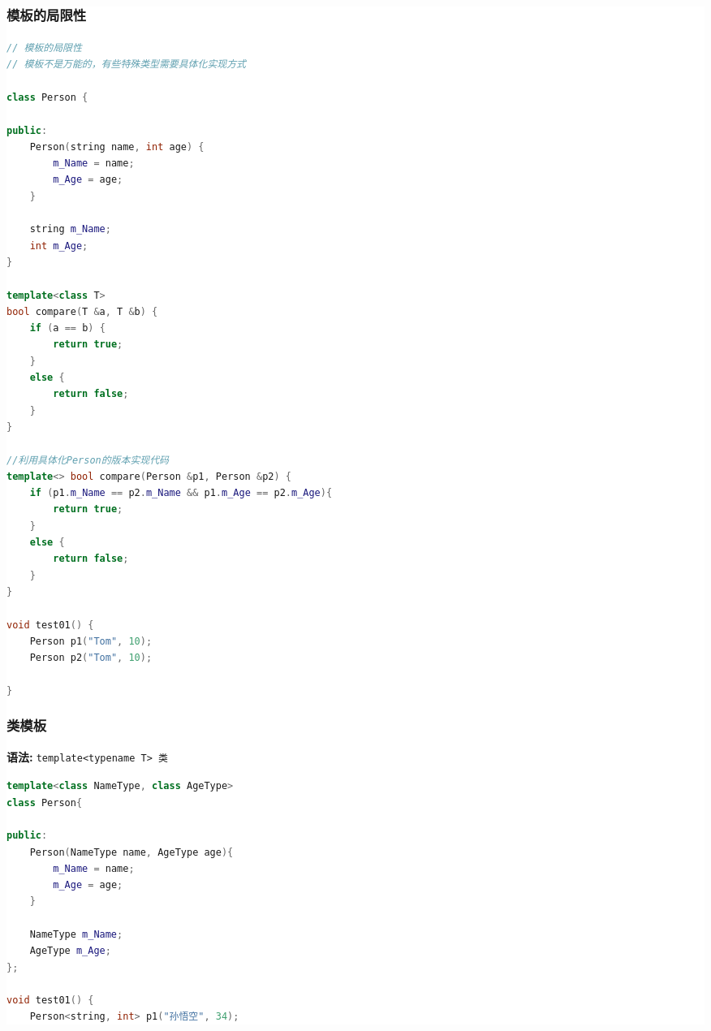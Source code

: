 ### 模板的局限性
```c++
// 模板的局限性
// 模板不是万能的，有些特殊类型需要具体化实现方式

class Person {

public:
    Person(string name, int age) {
        m_Name = name;
        m_Age = age;
    }

    string m_Name;
    int m_Age;
}

template<class T>
bool compare(T &a, T &b) {
    if (a == b) {
        return true;
    } 
    else {
        return false;
    }
}

//利用具体化Person的版本实现代码
template<> bool compare(Person &p1, Person &p2) {
    if (p1.m_Name == p2.m_Name && p1.m_Age == p2.m_Age){
        return true;
    }
    else {
        return false;
    }
}

void test01() {
    Person p1("Tom", 10);
    Person p2("Tom", 10);

}

```

### 类模板
**语法:** ``template<typename T> 类``
```c++
template<class NameType, class AgeType>
class Person{

public:
    Person(NameType name, AgeType age){
        m_Name = name;
        m_Age = age;
    }

    NameType m_Name;
    AgeType m_Age;
};

void test01() {
    Person<string, int> p1("孙悟空", 34);
```
